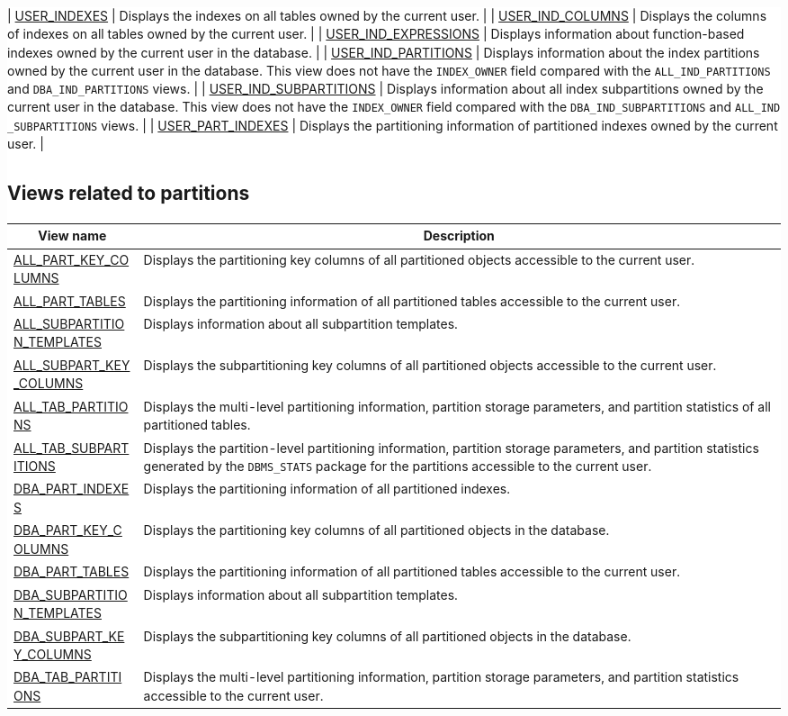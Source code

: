 | [USER_INDEXES](154.user_indexes-of-oracle-mode.md)                     | Displays the indexes on all tables owned by the current user.                                                                                                                                                              |
| [USER_IND_COLUMNS](155.user_ind_columns-of-oracle-mode.md)             | Displays the columns of indexes on all tables owned by the current user.                                                                                                                                                   |
| [USER_IND_EXPRESSIONS](156.user_ind_expressions-of-oracle-mode.md)     | Displays information about function-based indexes owned by the current user in the database.                                                                                                                               |
| [USER_IND_PARTITIONS](157.user_ind_partitions-of-oracle-mode.md)       | Displays information about the index partitions owned by the current user in the database. This view does not have the `INDEX_OWNER` field compared with the `ALL_IND_PARTITIONS` and `DBA_IND_PARTITIONS` views.          |
| [USER_IND_SUBPARTITIONS](158.user_ind_subpartitions-of-oracle-mode.md) | Displays information about all index subpartitions owned by the current user in the database. This view does not have the `INDEX_OWNER` field compared with the `DBA_IND_SUBPARTITIONS` and `ALL_IND_SUBPARTITIONS` views. |
| [USER_PART_INDEXES](160.user_part_indexes-of-oracle-mode.md)           | Displays the partitioning information of partitioned indexes owned by the current user.                                                                                                                                    |

## Views related to partitions

| View name                                                                        | Description                                                                                                                                                                                            |
|----------------------------------------------------------------------------------|--------------------------------------------------------------------------------------------------------------------------------------------------------------------------------------------------------|
| [ALL_PART_KEY_COLUMNS](19.all_part_key_columns-of-oracle-mode.md)                | Displays the partitioning key columns of all partitioned objects accessible to the current user.                                                                                                       |
| [ALL_PART_TABLES](20.all_part_tables-of-oracle-mode.md)                          | Displays the partitioning information of all partitioned tables accessible to the current user.                                                                                                        |
| [ALL_SUBPARTITION_TEMPLATES](27.all_subpartition_templates-of-oracle-mode.md)    | Displays information about all subpartition templates.                                                                                                                                                 |
| [ALL_SUBPART_KEY_COLUMNS](28.all_subpart_key_columns-of-oracle-mode.md)          | Displays the subpartitioning key columns of all partitioned objects accessible to the current user.                                                                                                    |
| [ALL_TAB_PARTITIONS](34.all_tab_partitions-of-oracle-mode.md)                    | Displays the multi-level partitioning information, partition storage parameters, and partition statistics of all partitioned tables.                                                                   |
| [ALL_TAB_SUBPARTITIONS](37.all_tab_subpartitions-of-oracle-mode.md)              | Displays the partition-level partitioning information, partition storage parameters, and partition statistics generated by the `DBMS_STATS` package for the partitions accessible to the current user. |
| [DBA_PART_INDEXES](86.dba_part_indexes-of-oracle-mode.md)                        | Displays the partitioning information of all partitioned indexes.                                                                                                                                      |
| [DBA_PART_KEY_COLUMNS](87.dba_part_key_columns-of-oracle-mode.md)                | Displays the partitioning key columns of all partitioned objects in the database.                                                                                                                      |
| [DBA_PART_TABLES](88.dba_part_tables-of-oracle-mode.md)                          | Displays the partitioning information of all partitioned tables accessible to the current user.                                                                                                        |
| [DBA_SUBPARTITION_TEMPLATES](101.dba_subpartition_templates-of-oracle-mode.md)   | Displays information about all subpartition templates.                                                                                                                                                 |
| [DBA_SUBPART_KEY_COLUMNS](102.dba_subpart_key_columns-of-oracle-mode.md)         | Displays the subpartitioning key columns of all partitioned objects in the database.                                                                                                                   |
| [DBA_TAB_PARTITIONS](110.dba_tab_partitions-of-oracle-mode.md)                   | Displays the multi-level partitioning information, partition storage parameters, and partition statistics accessible to the current user.                                                              |